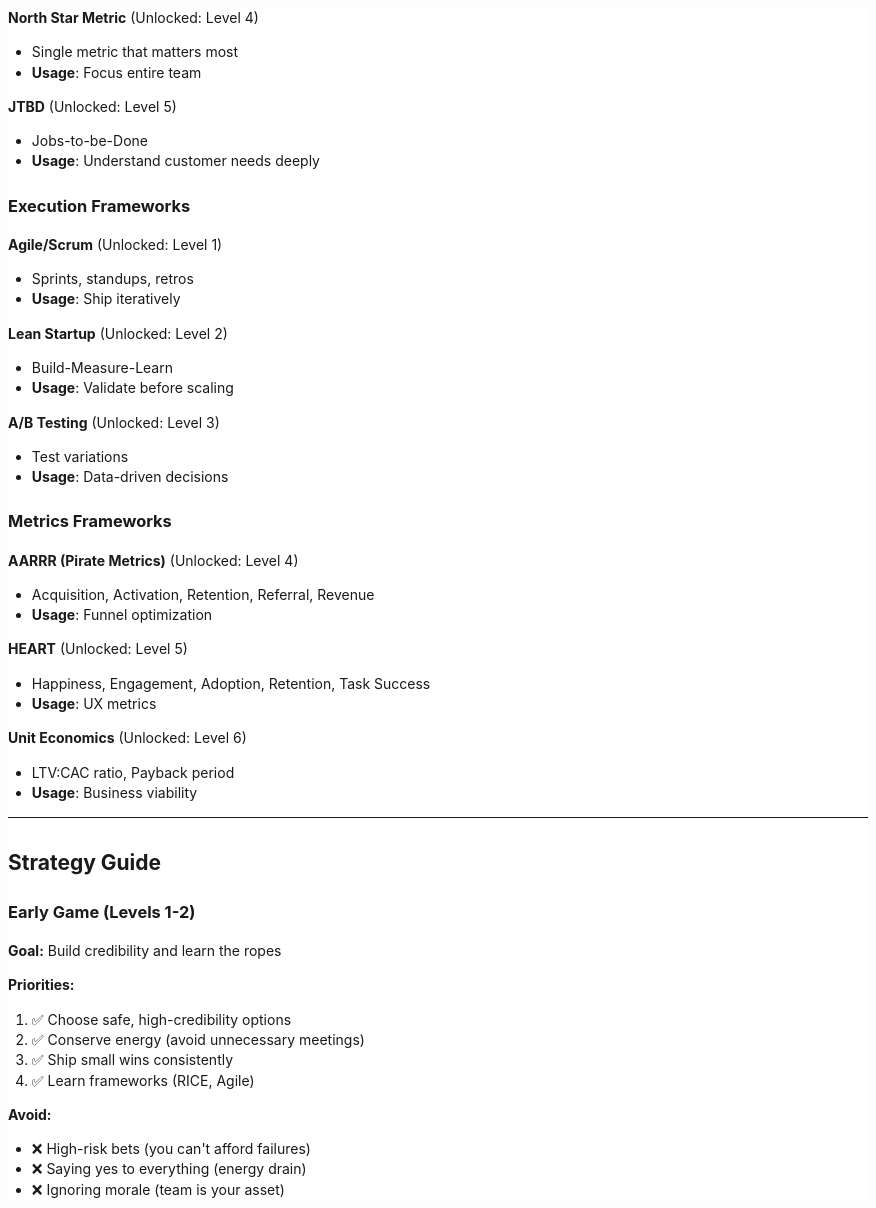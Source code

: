 **North Star Metric** (Unlocked: Level 4)
- Single metric that matters most
- **Usage**: Focus entire team

**JTBD** (Unlocked: Level 5)
- Jobs-to-be-Done
- **Usage**: Understand customer needs deeply

### Execution Frameworks

**Agile/Scrum** (Unlocked: Level 1)
- Sprints, standups, retros
- **Usage**: Ship iteratively

**Lean Startup** (Unlocked: Level 2)
- Build-Measure-Learn
- **Usage**: Validate before scaling

**A/B Testing** (Unlocked: Level 3)
- Test variations
- **Usage**: Data-driven decisions

### Metrics Frameworks

**AARRR (Pirate Metrics)** (Unlocked: Level 4)
- Acquisition, Activation, Retention, Referral, Revenue
- **Usage**: Funnel optimization

**HEART** (Unlocked: Level 5)
- Happiness, Engagement, Adoption, Retention, Task Success
- **Usage**: UX metrics

**Unit Economics** (Unlocked: Level 6)
- LTV:CAC ratio, Payback period
- **Usage**: Business viability

---

## Strategy Guide

### Early Game (Levels 1-2)

**Goal:** Build credibility and learn the ropes

**Priorities:**
1. ✅ Choose safe, high-credibility options
2. ✅ Conserve energy (avoid unnecessary meetings)
3. ✅ Ship small wins consistently
4. ✅ Learn frameworks (RICE, Agile)

**Avoid:**
- ❌ High-risk bets (you can't afford failures)
- ❌ Saying yes to everything (energy drain)
- ❌ Ignoring morale (team is your asset)
